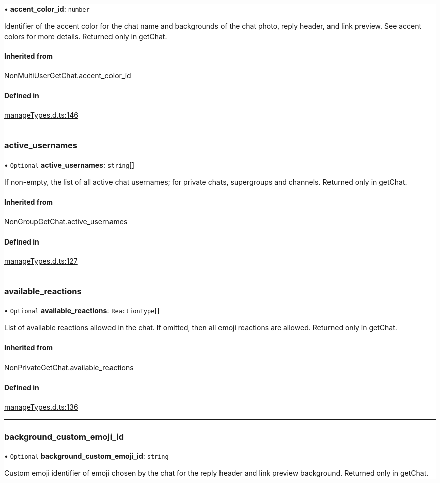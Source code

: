 • **accent\_color\_id**: `number`

Identifier of the accent color for the chat name and backgrounds of the chat photo, reply header, and link preview. See accent colors for more details. Returned only in getChat.

#### Inherited from

[NonMultiUserGetChat](Chat.NonMultiUserGetChat.md).[accent_color_id](Chat.NonMultiUserGetChat.md#accent_color_id)

#### Defined in

[manageTypes.d.ts:146](https://github.com/telegramsjs/types/blob/d08200f/src/manageTypes.d.ts#L146)

___

### active\_usernames

• `Optional` **active\_usernames**: `string`[]

If non-empty, the list of all active chat usernames; for private chats, supergroups and channels. Returned only in getChat.

#### Inherited from

[NonGroupGetChat](Chat.NonGroupGetChat.md).[active_usernames](Chat.NonGroupGetChat.md#active_usernames)

#### Defined in

[manageTypes.d.ts:127](https://github.com/telegramsjs/types/blob/d08200f/src/manageTypes.d.ts#L127)

___

### available\_reactions

• `Optional` **available\_reactions**: [`ReactionType`](../modules.md#reactiontype)[]

List of available reactions allowed in the chat. If omitted, then all emoji reactions are allowed. Returned only in getChat.

#### Inherited from

[NonPrivateGetChat](Chat.NonPrivateGetChat.md).[available_reactions](Chat.NonPrivateGetChat.md#available_reactions)

#### Defined in

[manageTypes.d.ts:136](https://github.com/telegramsjs/types/blob/d08200f/src/manageTypes.d.ts#L136)

___

### background\_custom\_emoji\_id

• `Optional` **background\_custom\_emoji\_id**: `string`

Custom emoji identifier of emoji chosen by the chat for the reply header and link preview background. Returned only in getChat.
